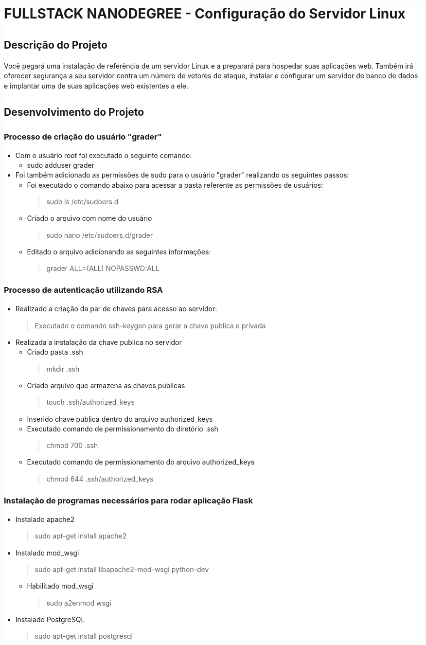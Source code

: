 # FULLSTACK NANODEGREE - Configuração do Servidor Linux
## Descrição do Projeto

Você pegará uma instalação de referência de um servidor Linux e a preparará para 
hospedar suas aplicações web. Também irá oferecer segurança a seu servidor contra um 
número de vetores de ataque, instalar e configurar um servidor de banco de dados e 
implantar uma de suas aplicações web existentes a ele.

## Desenvolvimento do Projeto

### Processo de criação do usuário "grader"
- Com o usuário root foi executado o seguinte comando:
    - sudo adduser grader
-  Foi também adicionado as permissões de sudo para o usuário "grader" 
realizando os seguintes passos:
    - Foi executado o comando abaixo para acessar a pasta referente as permissões de usuários:
        > sudo ls /etc/sudoers.d
    - Criado o arquivo com nome do usuário
        > sudo nano /etc/sudoers.d/grader
    - Editado o arquivo adicionando as seguintes informações:
        > grader ALL=(ALL) NOPASSWD:ALL

### Processo de autenticação utilizando RSA
- Realizado a criação da par de chaves para acesso ao servidor:
    > Executado o comando ssh-keygen para gerar a chave publica e privada
- Realizada a instalação da chave publica no servidor 
    - Criado pasta .ssh
        > mkdir .ssh
    - Criado arquivo que armazena as chaves publicas
        > touch .ssh/authorized_keys
    - Inserido chave publica dentro do arquivo authorized_keys
    - Executado comando de permissionamento do diretório .ssh
        > chmod 700 .ssh
    - Executado comando de permissionamento do arquivo authorized_keys
        > chmod 644 .ssh/authorized_keys    
        
### Instalação de programas necessários para rodar aplicação Flask

- Instalado apache2
	> sudo apt-get install apache2
- Instalado mod_wsgi
	> sudo apt-get install libapache2-mod-wsgi python-dev
	- Habilitado mod_wsgi
    	> sudo a2enmod wsgi
- Instalado PostgreSQL
	> sudo apt-get install postgresql
	